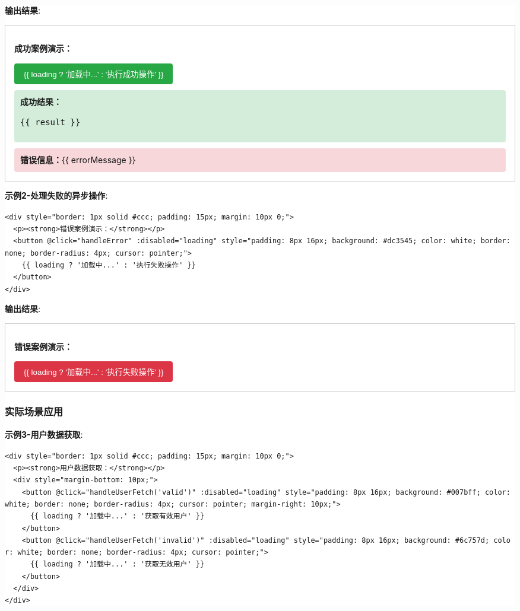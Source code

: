 ```vue
```

**输出结果**:<br>

<div style="border: 1px solid #ccc; padding: 15px; margin: 10px 0;">
  <p><strong>成功案例演示：</strong></p>
  <button @click="handleSuccess" :disabled="loading" style="padding: 8px 16px; background: #28a745; color: white; border: none; border-radius: 4px; cursor: pointer;">
    {{ loading ? '加载中...' : '执行成功操作' }}
  </button>
  <div v-if="result" style="margin-top: 10px; background: #d4edda; padding: 10px; border-radius: 4px;">
    <strong>成功结果：</strong>
    <pre>{{ result }}</pre>
  </div>
  <div v-if="errorMessage" style="margin-top: 10px; background: #f8d7da; padding: 10px; border-radius: 4px;">
    <strong>错误信息：</strong>{{ errorMessage }}
  </div>
</div>

**示例2-处理失败的异步操作**:<br>

```vue
<div style="border: 1px solid #ccc; padding: 15px; margin: 10px 0;">
  <p><strong>错误案例演示：</strong></p>
  <button @click="handleError" :disabled="loading" style="padding: 8px 16px; background: #dc3545; color: white; border: none; border-radius: 4px; cursor: pointer;">
    {{ loading ? '加载中...' : '执行失败操作' }}
  </button>
</div>
```

**输出结果**:<br>

<div style="border: 1px solid #ccc; padding: 15px; margin: 10px 0;">
  <p><strong>错误案例演示：</strong></p>
  <button @click="handleError" :disabled="loading" style="padding: 8px 16px; background: #dc3545; color: white; border: none; border-radius: 4px; cursor: pointer;">
    {{ loading ? '加载中...' : '执行失败操作' }}
  </button>
</div>

### 实际场景应用

**示例3-用户数据获取**:<br>

```vue
<div style="border: 1px solid #ccc; padding: 15px; margin: 10px 0;">
  <p><strong>用户数据获取：</strong></p>
  <div style="margin-bottom: 10px;">
    <button @click="handleUserFetch('valid')" :disabled="loading" style="padding: 8px 16px; background: #007bff; color: white; border: none; border-radius: 4px; cursor: pointer; margin-right: 10px;">
      {{ loading ? '加载中...' : '获取有效用户' }}
    </button>
    <button @click="handleUserFetch('invalid')" :disabled="loading" style="padding: 8px 16px; background: #6c757d; color: white; border: none; border-radius: 4px; cursor: pointer;">
      {{ loading ? '加载中...' : '获取无效用户' }}
    </button>
  </div>
</div>
```

